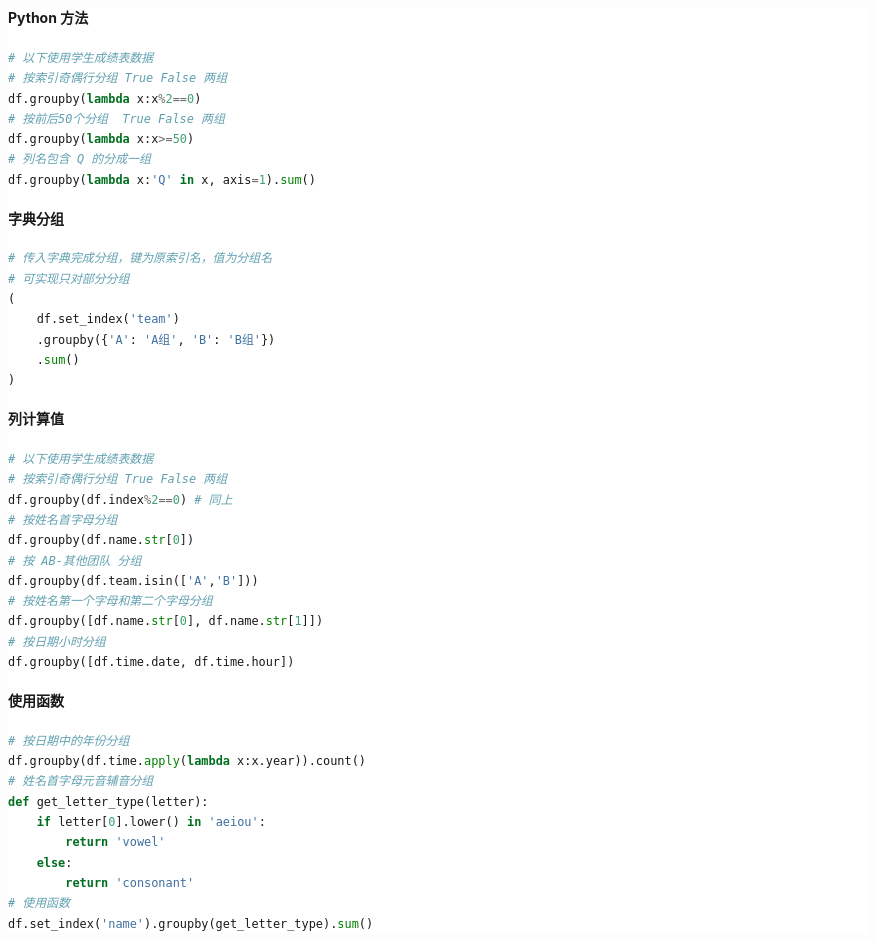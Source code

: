 #### Python 方法

```python
# 以下使用学生成绩表数据
# 按索引奇偶行分组 True False 两组
df.groupby(lambda x:x%2==0)
# 按前后50个分组  True False 两组
df.groupby(lambda x:x>=50)
# 列名包含 Q 的分成一组
df.groupby(lambda x:'Q' in x, axis=1).sum()
```

#### 字典分组

```python
# 传入字典完成分组，键为原索引名，值为分组名
# 可实现只对部分分组
(
    df.set_index('team')
    .groupby({'A': 'A组', 'B': 'B组'})
    .sum()
)
```

#### 列计算值

```python
# 以下使用学生成绩表数据
# 按索引奇偶行分组 True False 两组
df.groupby(df.index%2==0) # 同上
# 按姓名首字母分组
df.groupby(df.name.str[0])
# 按 AB-其他团队 分组
df.groupby(df.team.isin(['A','B']))
# 按姓名第一个字母和第二个字母分组
df.groupby([df.name.str[0], df.name.str[1]])
# 按日期小时分组
df.groupby([df.time.date, df.time.hour])
```

#### 使用函数

```python
# 按日期中的年份分组
df.groupby(df.time.apply(lambda x:x.year)).count()
# 姓名首字母元音辅音分组
def get_letter_type(letter):
    if letter[0].lower() in 'aeiou':
        return 'vowel'
    else:
        return 'consonant'
# 使用函数
df.set_index('name').groupby(get_letter_type).sum()
```
